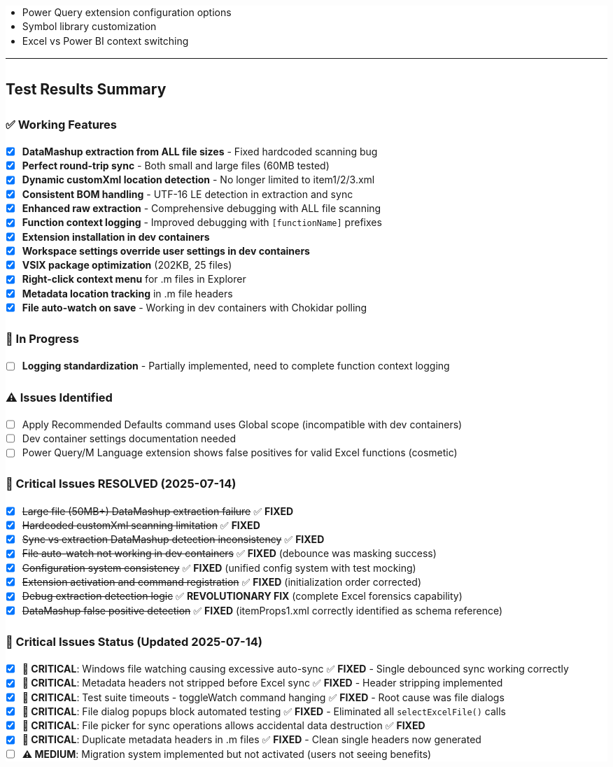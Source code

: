 - Power Query extension configuration options
- Symbol library customization
- Excel vs Power BI context switching

---

## Test Results Summary

### ✅ Working Features

- [x] **DataMashup extraction from ALL file sizes** - Fixed hardcoded scanning bug
- [x] **Perfect round-trip sync** - Both small and large files (60MB tested)
- [x] **Dynamic customXml location detection** - No longer limited to item1/2/3.xml
- [x] **Consistent BOM handling** - UTF-16 LE detection in extraction and sync
- [x] **Enhanced raw extraction** - Comprehensive debugging with ALL file scanning
- [x] **Function context logging** - Improved debugging with `[functionName]` prefixes
- [x] **Extension installation in dev containers**
- [x] **Workspace settings override user settings in dev containers**
- [x] **VSIX package optimization** (202KB, 25 files)
- [x] **Right-click context menu** for .m files in Explorer
- [x] **Metadata location tracking** in .m file headers
- [x] **File auto-watch on save** - Working in dev containers with Chokidar polling

### 🔄 In Progress

- [ ] **Logging standardization** - Partially implemented, need to complete function context logging

### ⚠️ Issues Identified

- [ ] Apply Recommended Defaults command uses Global scope (incompatible with dev containers)
- [ ] Dev container settings documentation needed
- [ ] Power Query/M Language extension shows false positives for valid Excel functions (cosmetic)

### 🔴 Critical Issues RESOLVED (2025-07-14)

- [x] ~~Large file (50MB+) DataMashup extraction failure~~ ✅ **FIXED**
- [x] ~~Hardcoded customXml scanning limitation~~ ✅ **FIXED**
- [x] ~~Sync vs extraction DataMashup detection inconsistency~~ ✅ **FIXED**
- [x] ~~File auto-watch not working in dev containers~~ ✅ **FIXED** (debounce was masking success)
- [x] ~~Configuration system consistency~~ ✅ **FIXED** (unified config system with test mocking)
- [x] ~~Extension activation and command registration~~ ✅ **FIXED** (initialization order corrected)
- [x] ~~Debug extraction detection logic~~ ✅ **REVOLUTIONARY FIX** (complete Excel forensics capability)
- [x] ~~DataMashup false positive detection~~ ✅ **FIXED** (itemProps1.xml correctly identified as schema reference)

### 🔴 Critical Issues Status (Updated 2025-07-14)

- [x] **🚨 CRITICAL**: Windows file watching causing excessive auto-sync ✅ **FIXED** - Single debounced sync working correctly
- [x] **🚨 CRITICAL**: Metadata headers not stripped before Excel sync ✅ **FIXED** - Header stripping implemented
- [x] **🚨 CRITICAL**: Test suite timeouts - toggleWatch command hanging ✅ **FIXED** - Root cause was file dialogs
- [x] **🚨 CRITICAL**: File dialog popups block automated testing ✅ **FIXED** - Eliminated all `selectExcelFile()` calls
- [x] **🚨 CRITICAL**: File picker for sync operations allows accidental data destruction ✅ **FIXED**
- [x] **🚨 CRITICAL**: Duplicate metadata headers in .m files ✅ **FIXED** - Clean single headers now generated
- [ ] **⚠️ MEDIUM**: Migration system implemented but not activated (users not seeing benefits)
